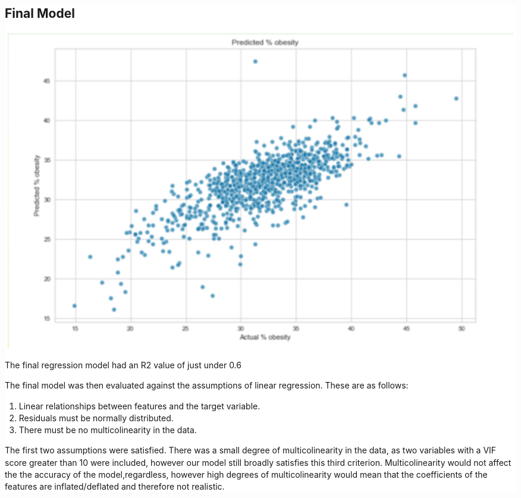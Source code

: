 ## Final Model

<p align="center">
  <img src="https://github.com/joekryan/obesity_analysis/blob/master/final_model.png" width=850>
</p>

The final regression model had an R2 value of just under 0.6

The final model was then evaluated against the assumptions of linear regression. These are as follows:

1. Linear relationships between features and the target variable.
2. Residuals must be normally distributed.
3. There must be no multicolinearity in the data.

The first two assumptions were satisfied. There was a small degree of multicolinearity in the data, as two variables with a VIF score greater than 10 were included, however our model still broadly satisfies this third criterion. Multicolinearity would not affect the the accuracy of the model,regardless, however high degrees of multicolinearity would mean that the coefficients of the features are inflated/deflated and therefore not realistic. 

<p align="center">
